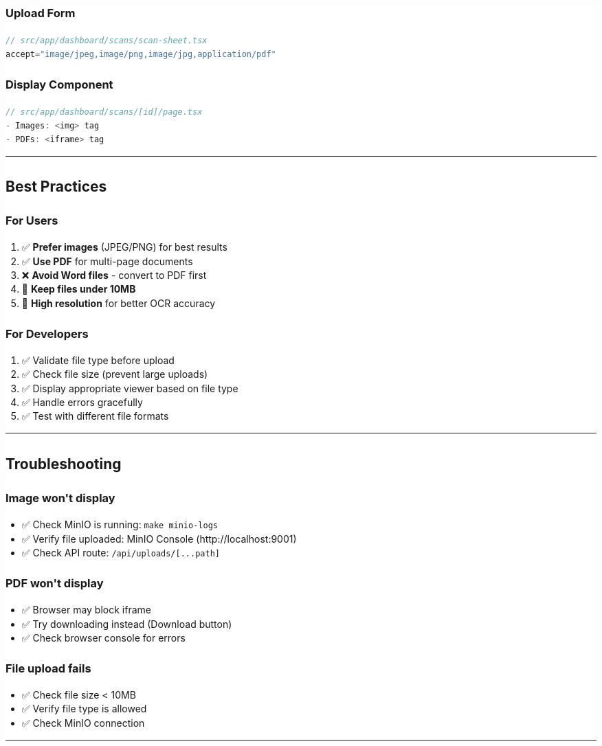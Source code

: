 ### Upload Form

```typescript
// src/app/dashboard/scans/scan-sheet.tsx
accept="image/jpeg,image/png,image/jpg,application/pdf"
```

### Display Component

```typescript
// src/app/dashboard/scans/[id]/page.tsx
- Images: <img> tag
- PDFs: <iframe> tag
```

---

## Best Practices

### For Users
1. ✅ **Prefer images** (JPEG/PNG) for best results
2. ✅ **Use PDF** for multi-page documents
3. ❌ **Avoid Word files** - convert to PDF first
4. 📏 **Keep files under 10MB**
5. 📸 **High resolution** for better OCR accuracy

### For Developers
1. ✅ Validate file type before upload
2. ✅ Check file size (prevent large uploads)
3. ✅ Display appropriate viewer based on file type
4. ✅ Handle errors gracefully
5. ✅ Test with different file formats

---

## Troubleshooting

### Image won't display
- ✅ Check MinIO is running: `make minio-logs`
- ✅ Verify file uploaded: MinIO Console (http://localhost:9001)
- ✅ Check API route: `/api/uploads/[...path]`

### PDF won't display
- ✅ Browser may block iframe
- ✅ Try downloading instead (Download button)
- ✅ Check browser console for errors

### File upload fails
- ✅ Check file size < 10MB
- ✅ Verify file type is allowed
- ✅ Check MinIO connection

---